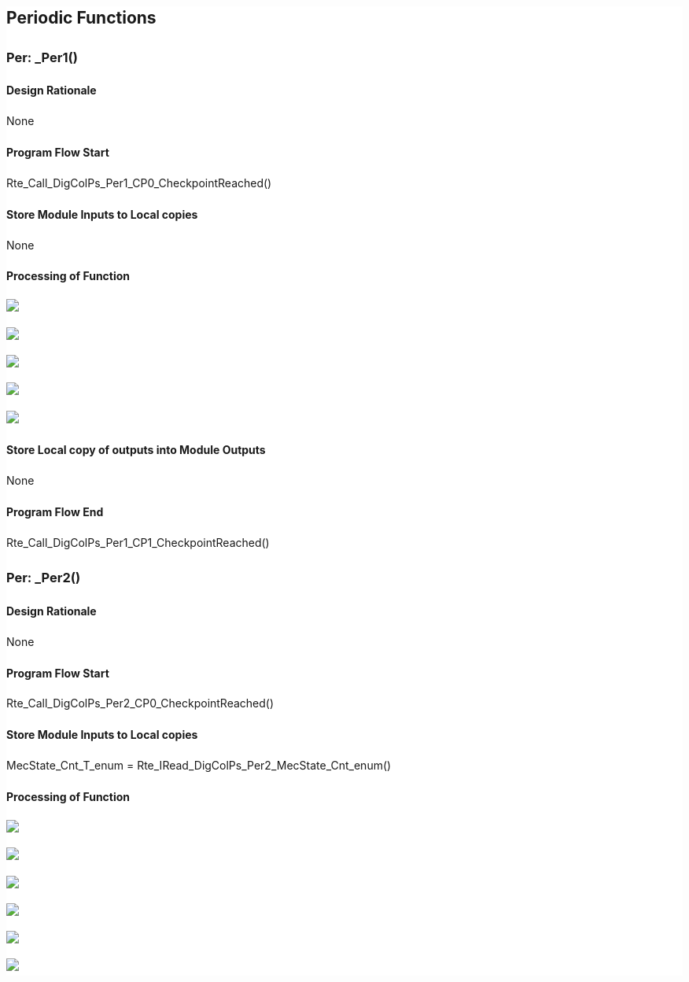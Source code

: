 ##  Periodic Functions

### Per: \_Per1()

#### Design Rationale

None

#### Program Flow Start

Rte_Call_DigColPs_Per1_CP0_CheckpointReached()

#### Store Module Inputs to Local copies

None

#### Processing of Function

![](ElectricPowerSteering_TexasInstruments_FIAT_321_website/docs/DigColPs/doc/mediax/media/image14.emf)

![](ElectricPowerSteering_TexasInstruments_FIAT_321_website/docs/DigColPs/doc/mediax/media/image15.emf)

![](ElectricPowerSteering_TexasInstruments_FIAT_321_website/docs/DigColPs/doc/mediax/media/image16.emf)

![](ElectricPowerSteering_TexasInstruments_FIAT_321_website/docs/DigColPs/doc/mediax/media/image17.emf)

![](ElectricPowerSteering_TexasInstruments_FIAT_321_website/docs/DigColPs/doc/mediax/media/image18.emf)

#### Store Local copy of outputs into Module Outputs

None

#### Program Flow End

Rte_Call_DigColPs_Per1_CP1_CheckpointReached()

### Per: \_Per2()

#### Design Rationale

None

#### Program Flow Start

Rte_Call_DigColPs_Per2_CP0_CheckpointReached()

#### Store Module Inputs to Local copies

MecState_Cnt_T_enum = Rte_IRead_DigColPs_Per2_MecState_Cnt_enum()

#### Processing of Function

![](ElectricPowerSteering_TexasInstruments_FIAT_321_website/docs/DigColPs/doc/mediax/media/image19.emf)

![](ElectricPowerSteering_TexasInstruments_FIAT_321_website/docs/DigColPs/doc/mediax/media/image20.emf)

![](ElectricPowerSteering_TexasInstruments_FIAT_321_website/docs/DigColPs/doc/mediax/media/image21.emf)

![](ElectricPowerSteering_TexasInstruments_FIAT_321_website/docs/DigColPs/doc/mediax/media/image22.emf)

![](ElectricPowerSteering_TexasInstruments_FIAT_321_website/docs/DigColPs/doc/mediax/media/image23.emf)

![](ElectricPowerSteering_TexasInstruments_FIAT_321_website/docs/DigColPs/doc/mediax/media/image24.emf)
